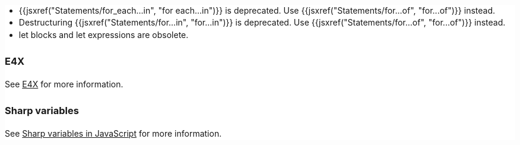 *   {{jsxref("Statements/for_each...in", "for each...in")}} is
    deprecated. Use {{jsxref("Statements/for...of", "for...of")}}
    instead.
*   Destructuring {{jsxref("Statements/for...in", "for...in")}} is
    deprecated. Use {{jsxref("Statements/for...of", "for...of")}}
    instead.
*   let blocks and let expressions are obsolete.

### E4X

See [E4X](/en-US/docs/Archive/Web/E4X) for more information.

### Sharp variables

See
[Sharp variables in JavaScript](/en-US/docs/Archive/Web/Sharp_variables_in_JavaScript)
for more information.
